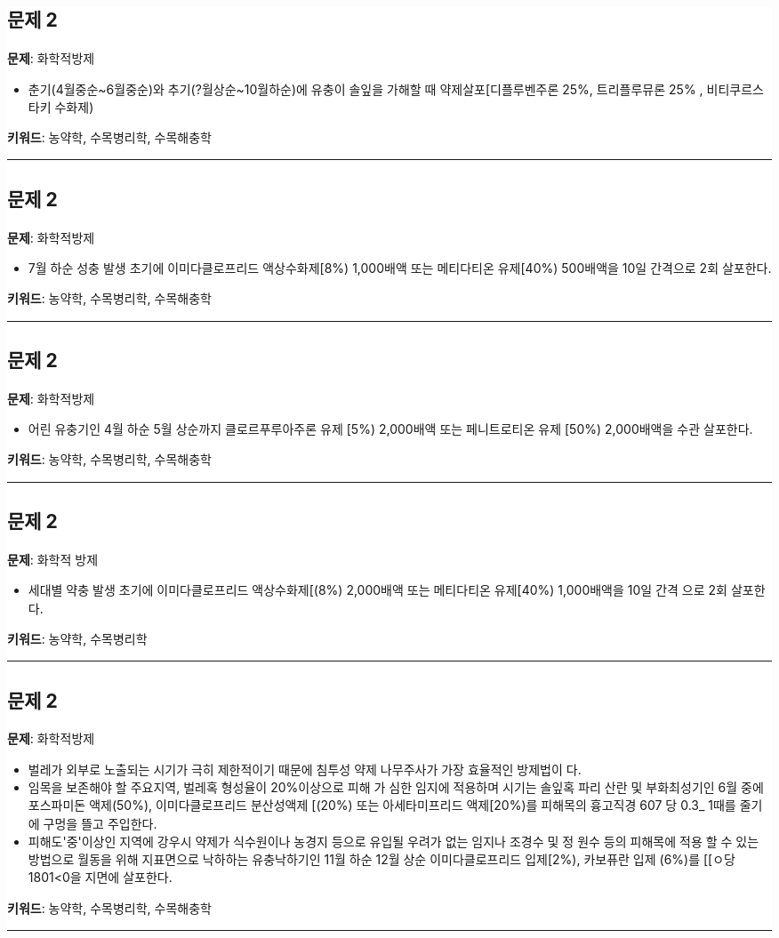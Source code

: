 ## 문제 2

**문제**: 화학적방제
* 춘기(4월중순~6월중순)와 추기(?월상순~10월하순)에 유충이 솔잎을 가해할 때 약제살포[디플루벤주론
25%, 트리플루뮤론 25% , 비티쿠르스타키 수화제)

**키워드**: 농약학, 수목병리학, 수목해충학

---

## 문제 2

**문제**: 화학적방제
* 7월 하순 성충 발생 초기에 이미다클로프리드 액상수화제[8%) 1,000배액 또는 메티다티온 유제[40%)
500배액을 10일 간격으로 2회 살포한다.

**키워드**: 농약학, 수목병리학, 수목해충학

---

## 문제 2

**문제**: 화학적방제
* 어린 유충기인 4월 하순 5월 상순까지 클로르푸루아주론 유제 [5%) 2,000배액 또는 페니트로티온 유제
[50%) 2,000배액을 수관 살포한다.

**키워드**: 농약학, 수목병리학, 수목해충학

---

## 문제 2

**문제**: 화학적 방제
* 세대별 약충 발생 초기에 이미다클로프리드 액상수화제[(8%) 2,000배액 또는 메티다티온 유제[40%)
1,000배액을 10일 간격 으로 2회 살포한다.

**키워드**: 농약학, 수목병리학

---

## 문제 2

**문제**: 화학적방제
* 벌레가 외부로 노출되는 시기가 극히 제한적이기 때문에 침투성 약제 나무주사가 가장 효율적인 방제법이
다.
* 임목을 보존해야 할 주요지역, 벌레혹 형성율이 20%이상으로 피해 가 심한 임지에 적용하며 시기는 솔잎혹
파리 산란 및 부화최성기인 6월 중에 포스파미돈 액제(50%), 이미다클로프리드 분산성액제 [(20%) 또는
아세타미프리드 액제[20%)를 피해목의 흉고직경 607 당 0.3_ 1때를 줄기에 구멍을 뜰고 주입한다.
* 피해도'중'이상인 지역에 강우시 약제가 식수원이나 농경지 등으로 유입될 우려가 없는 임지나 조경수 및 정
원수 등의 피해목에 적용 할 수 있는 방법으로 월동을 위해 지표면으로 낙하하는 유충낙하기인 11월 하순
12월 상순 이미다클로프리드 입제[2%), 카보퓨란 입제 (6%)를 [[ㅇ당 1801<0을 지면에 살포한다.

**키워드**: 농약학, 수목병리학, 수목해충학

---